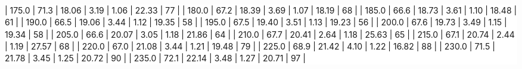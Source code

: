 | 175.0 | 71.3 | 18.06 | 3.19 | 1.06 | 22.33 | 77 |
| 180.0 | 67.2 | 18.39 | 3.69 | 1.07 | 18.19 | 68 |
| 185.0 | 66.6 | 18.73 | 3.61 | 1.10 | 18.48 | 61 |
| 190.0 | 66.5 | 19.06 | 3.44 | 1.12 | 19.35 | 58 |
| 195.0 | 67.5 | 19.40 | 3.51 | 1.13 | 19.23 | 56 |
| 200.0 | 67.6 | 19.73 | 3.49 | 1.15 | 19.34 | 58 |
| 205.0 | 66.6 | 20.07 | 3.05 | 1.18 | 21.86 | 64 |
| 210.0 | 67.7 | 20.41 | 2.64 | 1.18 | 25.63 | 65 |
| 215.0 | 67.1 | 20.74 | 2.44 | 1.19 | 27.57 | 68 |
| 220.0 | 67.0 | 21.08 | 3.44 | 1.21 | 19.48 | 79 |
| 225.0 | 68.9 | 21.42 | 4.10 | 1.22 | 16.82 | 88 |
| 230.0 | 71.5 | 21.78 | 3.45 | 1.25 | 20.72 | 90 |
| 235.0 | 72.1 | 22.14 | 3.48 | 1.27 | 20.71 | 97 |
